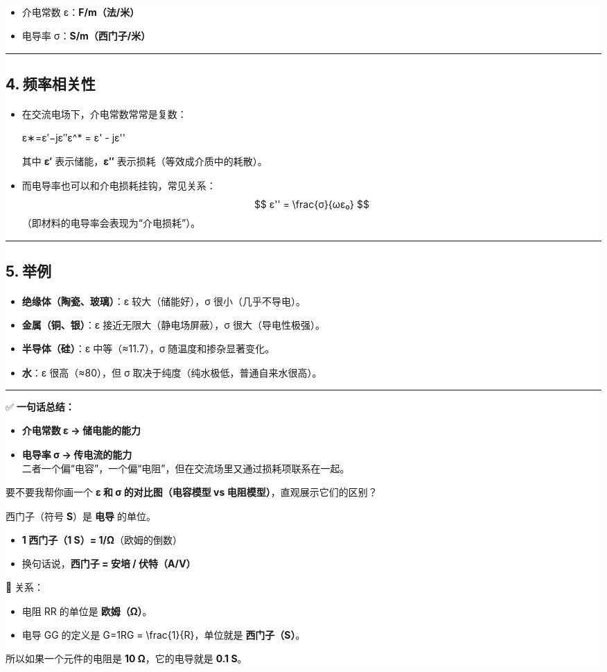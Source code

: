 - 介电常数 ε：**F/m（法/米）**
    
- 电导率 σ：**S/m（西门子/米）**
    

---

## 4. 频率相关性

- 在交流电场下，介电常数常常是复数：
    
    ε∗=ε′−jε′′ε^* = ε' - jε''
    
    其中 **ε′** 表示储能，**ε″** 表示损耗（等效成介质中的耗散）。
    
- 而电导率也可以和介电损耗挂钩，常见关系：
    $$
    ε'' = \frac{σ}{ωε₀}
    $$
    （即材料的电导率会表现为“介电损耗”）。
    

---

## 5. 举例

- **绝缘体（陶瓷、玻璃）**：ε 较大（储能好），σ 很小（几乎不导电）。

- **金属（铜、银）**：ε 接近无限大（静电场屏蔽），σ 很大（导电性极强）。

- **半导体（硅）**：ε 中等（≈11.7），σ 随温度和掺杂显著变化。

- **水**：ε 很高（≈80），但 σ 取决于纯度（纯水极低，普通自来水很高）。


---

✅ **一句话总结：**

- **介电常数 ε → 储电能的能力**
    
- **电导率 σ → 传电流的能力**  
    二者一个偏“电容”，一个偏“电阻”，但在交流场里又通过损耗项联系在一起。
    

要不要我帮你画一个 **ε 和 σ 的对比图（电容模型 vs 电阻模型）**，直观展示它们的区别？

西门子（符号 **S**）是 **电导** 的单位。

- **1 西门子（1 S）= 1/Ω**（欧姆的倒数）
    
- 换句话说，**西门子 = 安培 / 伏特（A/V）**
    

📌 关系：

- 电阻 RR 的单位是 **欧姆（Ω）**。
    
- 电导 GG 的定义是 G=1RG = \frac{1}{R}，单位就是 **西门子（S）**。
    

所以如果一个元件的电阻是 **10 Ω**，它的电导就是 **0.1 S**。
